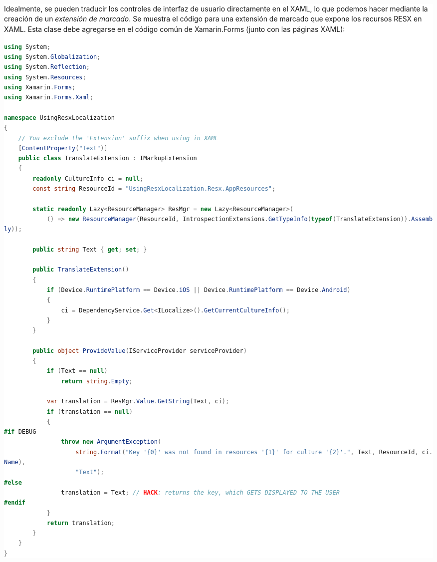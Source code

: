 Idealmente, se pueden traducir los controles de interfaz de usuario directamente en el XAML, lo que podemos hacer mediante la creación de un *extensión de marcado*. Se muestra el código para una extensión de marcado que expone los recursos RESX en XAML. Esta clase debe agregarse en el código común de Xamarin.Forms (junto con las páginas XAML):

```csharp
using System;
using System.Globalization;
using System.Reflection;
using System.Resources;
using Xamarin.Forms;
using Xamarin.Forms.Xaml;

namespace UsingResxLocalization
{
    // You exclude the 'Extension' suffix when using in XAML
    [ContentProperty("Text")]
    public class TranslateExtension : IMarkupExtension
    {
        readonly CultureInfo ci = null;
        const string ResourceId = "UsingResxLocalization.Resx.AppResources";

        static readonly Lazy<ResourceManager> ResMgr = new Lazy<ResourceManager>(
            () => new ResourceManager(ResourceId, IntrospectionExtensions.GetTypeInfo(typeof(TranslateExtension)).Assembly));

        public string Text { get; set; }

        public TranslateExtension()
        {
            if (Device.RuntimePlatform == Device.iOS || Device.RuntimePlatform == Device.Android)
            {
                ci = DependencyService.Get<ILocalize>().GetCurrentCultureInfo();
            }
        }

        public object ProvideValue(IServiceProvider serviceProvider)
        {
            if (Text == null)
                return string.Empty;

            var translation = ResMgr.Value.GetString(Text, ci);
            if (translation == null)
            {
#if DEBUG
                throw new ArgumentException(
                    string.Format("Key '{0}' was not found in resources '{1}' for culture '{2}'.", Text, ResourceId, ci.Name),
                    "Text");
#else
                translation = Text; // HACK: returns the key, which GETS DISPLAYED TO THE USER
#endif
            }
            return translation;
        }
    }
}
```
